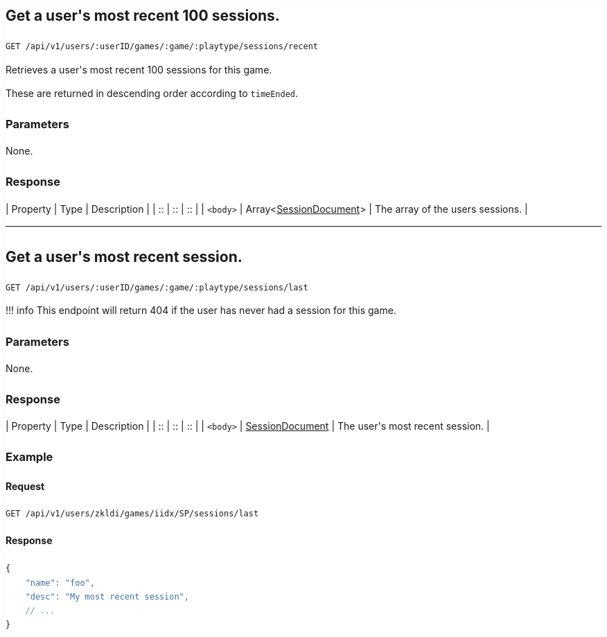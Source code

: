 ## Get a user's most recent 100 sessions.

`GET /api/v1/users/:userID/games/:game/:playtype/sessions/recent`

Retrieves a user's most recent 100 sessions for this game.

These are returned in descending order according to `timeEnded`.

### Parameters

None.

### Response

| Property | Type | Description |
| :: | :: | :: |
| `<body>` | Array&lt;[SessionDocument](../../tachi-server/documents/session)&gt; | The array of the users sessions. |

*****

## Get a user's most recent session.

`GET /api/v1/users/:userID/games/:game/:playtype/sessions/last`

!!! info
	This endpoint will return 404 if the user has never had a
	session for this game.

### Parameters

None.

### Response

| Property | Type | Description |
| :: | :: | :: |
| `<body>` | [SessionDocument](../../tachi-server/documents/session) | The user's most recent session. |

### Example

#### Request
```
GET /api/v1/users/zkldi/games/iidx/SP/sessions/last
```

#### Response

```js
{
	"name": "foo",
	"desc": "My most recent session",
	// ...
}
```
